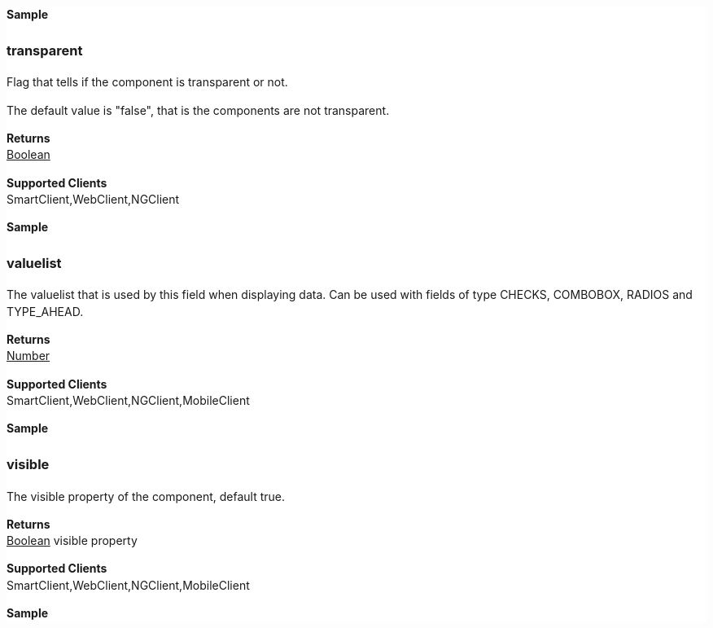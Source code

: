 **Sample**

```javascript

```
### transparent

Flag that tells if the component is transparent or not.

The default value is "false", that is the components
are not transparent.

**Returns**\
[Boolean](../../JSLib/Boolean.md) 

**Supported Clients**\
SmartClient,WebClient,NGClient

**Sample**

```javascript

```
### valuelist

The valuelist that is used by this field when displaying data. Can be used
with fields of type CHECKS, COMBOBOX, RADIOS and TYPE_AHEAD.

**Returns**\
[Number](../../JSLib/Number.md) 

**Supported Clients**\
SmartClient,WebClient,NGClient,MobileClient

**Sample**

```javascript

```
### visible

The visible property of the component, default true.

**Returns**\
[Boolean](../../JSLib/Boolean.md) visible property

**Supported Clients**\
SmartClient,WebClient,NGClient,MobileClient

**Sample**

```javascript

```

